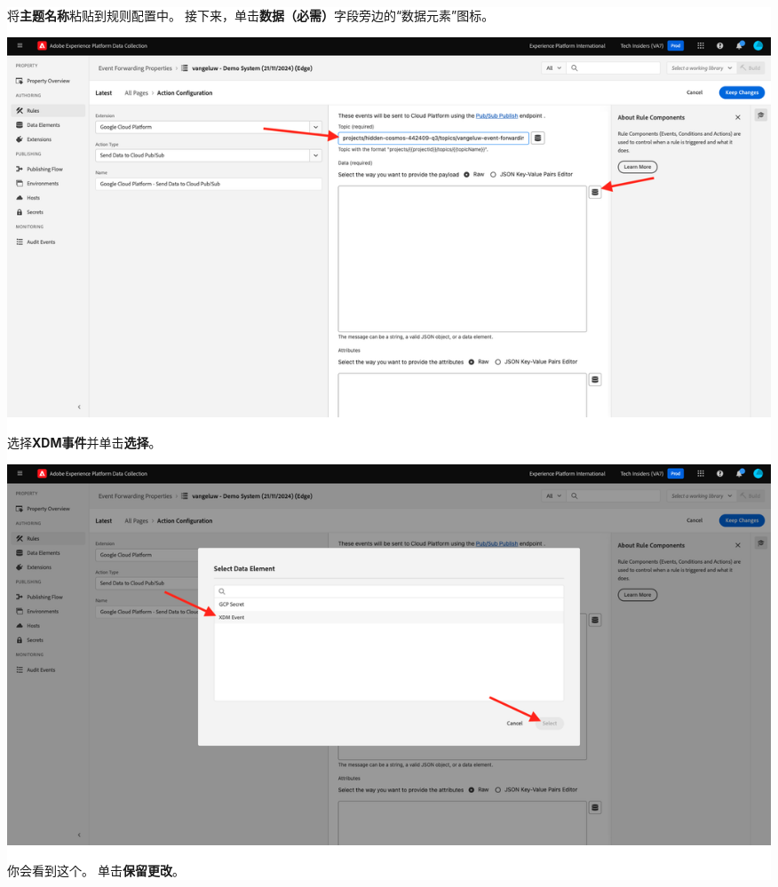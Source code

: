 将&#x200B;**主题名称**&#x200B;粘贴到规则配置中。 接下来，单击&#x200B;**数据（必需）**&#x200B;字段旁边的“数据元素”图标。

![Adobe Experience Platform数据收集SSF](./images/rl6gcp.png)

选择&#x200B;**XDM事件**&#x200B;并单击&#x200B;**选择**。

![Adobe Experience Platform数据收集SSF](./images/rl7gcp.png)

你会看到这个。 单击&#x200B;**保留更改**。
